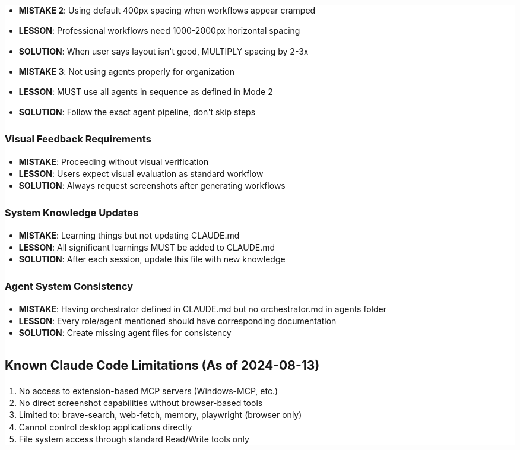 - **MISTAKE 2**: Using default 400px spacing when workflows appear cramped
- **LESSON**: Professional workflows need 1000-2000px horizontal spacing
- **SOLUTION**: When user says layout isn't good, MULTIPLY spacing by 2-3x

- **MISTAKE 3**: Not using agents properly for organization
- **LESSON**: MUST use all agents in sequence as defined in Mode 2
- **SOLUTION**: Follow the exact agent pipeline, don't skip steps

### Visual Feedback Requirements
- **MISTAKE**: Proceeding without visual verification
- **LESSON**: Users expect visual evaluation as standard workflow
- **SOLUTION**: Always request screenshots after generating workflows

### System Knowledge Updates
- **MISTAKE**: Learning things but not updating CLAUDE.md
- **LESSON**: All significant learnings MUST be added to CLAUDE.md
- **SOLUTION**: After each session, update this file with new knowledge

### Agent System Consistency
- **MISTAKE**: Having orchestrator defined in CLAUDE.md but no orchestrator.md in agents folder
- **LESSON**: Every role/agent mentioned should have corresponding documentation
- **SOLUTION**: Create missing agent files for consistency

## Known Claude Code Limitations (As of 2024-08-13)
1. No access to extension-based MCP servers (Windows-MCP, etc.)
2. No direct screenshot capabilities without browser-based tools
3. Limited to: brave-search, web-fetch, memory, playwright (browser only)
4. Cannot control desktop applications directly
5. File system access through standard Read/Write tools only